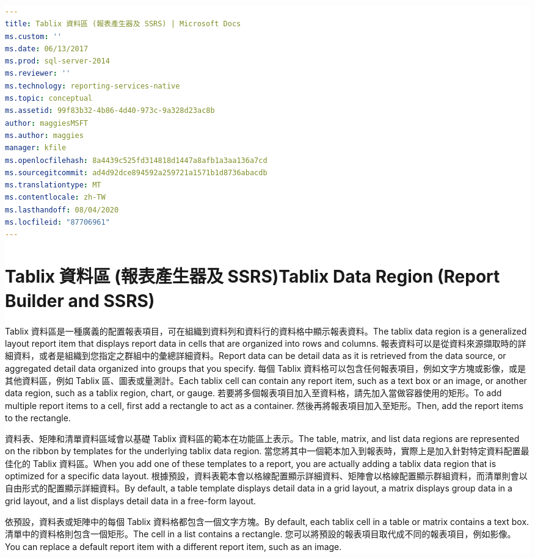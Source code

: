 ```yaml
---
title: Tablix 資料區 (報表產生器及 SSRS) | Microsoft Docs
ms.custom: ''
ms.date: 06/13/2017
ms.prod: sql-server-2014
ms.reviewer: ''
ms.technology: reporting-services-native
ms.topic: conceptual
ms.assetid: 99f83b32-4b86-4d40-973c-9a328d23ac8b
author: maggiesMSFT
ms.author: maggies
manager: kfile
ms.openlocfilehash: 8a4439c525fd314818d1447a8afb1a3aa136a7cd
ms.sourcegitcommit: ad4d92dce894592a259721a1571b1d8736abacdb
ms.translationtype: MT
ms.contentlocale: zh-TW
ms.lasthandoff: 08/04/2020
ms.locfileid: "87706961"
---
```

# <a name="tablix-data-region-report-builder-and-ssrs"></a><span data-ttu-id="201fe-102">Tablix 資料區 (報表產生器及 SSRS)</span><span class="sxs-lookup"><span data-stu-id="201fe-102">Tablix Data Region (Report Builder and SSRS)</span></span>
  <span data-ttu-id="201fe-103">Tablix 資料區是一種廣義的配置報表項目，可在組織到資料列和資料行的資料格中顯示報表資料。</span><span class="sxs-lookup"><span data-stu-id="201fe-103">The tablix data region is a generalized layout report item that displays report data in cells that are organized into rows and columns.</span></span> <span data-ttu-id="201fe-104">報表資料可以是從資料來源擷取時的詳細資料，或者是組織到您指定之群組中的彙總詳細資料。</span><span class="sxs-lookup"><span data-stu-id="201fe-104">Report data can be detail data as it is retrieved from the data source, or aggregated detail data organized into groups that you specify.</span></span> <span data-ttu-id="201fe-105">每個 Tablix 資料格可以包含任何報表項目，例如文字方塊或影像，或是其他資料區，例如 Tablix 區、圖表或量測計。</span><span class="sxs-lookup"><span data-stu-id="201fe-105">Each tablix cell can contain any report item, such as a text box or an image, or another data region, such as a tablix region, chart, or gauge.</span></span> <span data-ttu-id="201fe-106">若要將多個報表項目加入至資料格，請先加入當做容器使用的矩形。</span><span class="sxs-lookup"><span data-stu-id="201fe-106">To add multiple report items to a cell, first add a rectangle to act as a container.</span></span> <span data-ttu-id="201fe-107">然後再將報表項目加入至矩形。</span><span class="sxs-lookup"><span data-stu-id="201fe-107">Then, add the report items to the rectangle.</span></span>  
  
 <span data-ttu-id="201fe-108">資料表、矩陣和清單資料區域會以基礎 Tablix 資料區的範本在功能區上表示。</span><span class="sxs-lookup"><span data-stu-id="201fe-108">The table, matrix, and list data regions are represented on the ribbon by templates for the underlying tablix data region.</span></span> <span data-ttu-id="201fe-109">當您將其中一個範本加入到報表時，實際上是加入針對特定資料配置最佳化的 Tablix 資料區。</span><span class="sxs-lookup"><span data-stu-id="201fe-109">When you add one of these templates to a report, you are actually adding a tablix data region that is optimized for a specific data layout.</span></span> <span data-ttu-id="201fe-110">根據預設，資料表範本會以格線配置顯示詳細資料、矩陣會以格線配置顯示群組資料，而清單則會以自由形式的配置顯示詳細資料。</span><span class="sxs-lookup"><span data-stu-id="201fe-110">By default, a table template displays detail data in a grid layout, a matrix displays group data in a grid layout, and a list displays detail data in a free-form layout.</span></span>  
  
 <span data-ttu-id="201fe-111">依預設，資料表或矩陣中的每個 Tablix 資料格都包含一個文字方塊。</span><span class="sxs-lookup"><span data-stu-id="201fe-111">By default, each tablix cell in a table or matrix contains a text box.</span></span> <span data-ttu-id="201fe-112">清單中的資料格則包含一個矩形。</span><span class="sxs-lookup"><span data-stu-id="201fe-112">The cell in a list contains a rectangle.</span></span> <span data-ttu-id="201fe-113">您可以將預設的報表項目取代成不同的報表項目，例如影像。</span><span class="sxs-lookup"><span data-stu-id="201fe-113">You can replace a default report item with a different report item, such as an image.</span></span>  
  